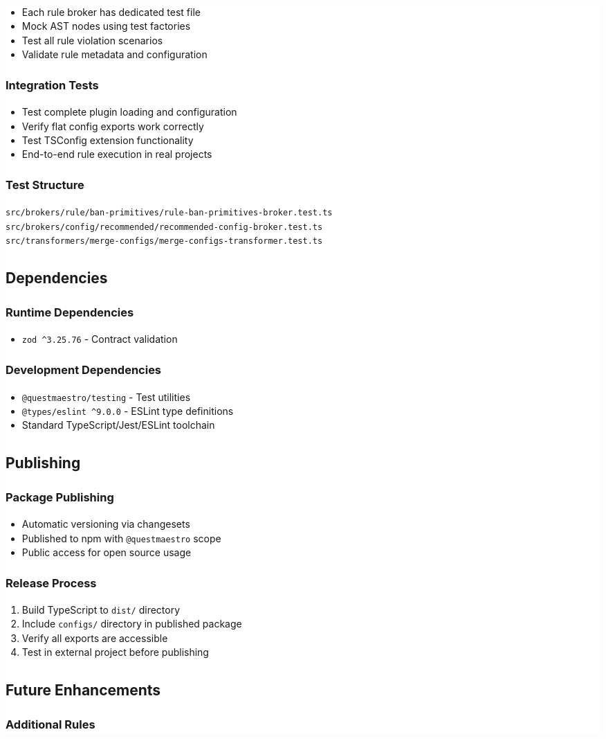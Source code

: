 - Each rule broker has dedicated test file
- Mock AST nodes using test factories
- Test all rule violation scenarios
- Validate rule metadata and configuration

### Integration Tests

- Test complete plugin loading and configuration
- Verify flat config exports work correctly
- Test TSConfig extension functionality
- End-to-end rule execution in real projects

### Test Structure

```
src/brokers/rule/ban-primitives/rule-ban-primitives-broker.test.ts
src/brokers/config/recommended/recommended-config-broker.test.ts
src/transformers/merge-configs/merge-configs-transformer.test.ts
```

## Dependencies

### Runtime Dependencies

- `zod ^3.25.76` - Contract validation

### Development Dependencies

- `@questmaestro/testing` - Test utilities
- `@types/eslint ^9.0.0` - ESLint type definitions
- Standard TypeScript/Jest/ESLint toolchain

## Publishing

### Package Publishing

- Automatic versioning via changesets
- Published to npm with `@questmaestro` scope
- Public access for open source usage

### Release Process

1. Build TypeScript to `dist/` directory
2. Include `configs/` directory in published package
3. Verify all exports are accessible
4. Test in external project before publishing

## Future Enhancements

### Additional Rules
